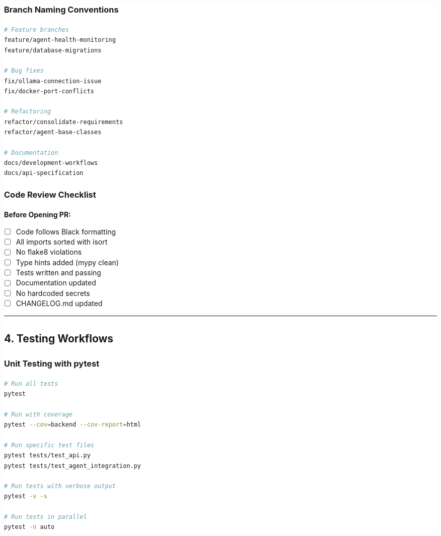 ### Branch Naming Conventions

```bash
# Feature branches
feature/agent-health-monitoring
feature/database-migrations

# Bug fixes
fix/ollama-connection-issue
fix/docker-port-conflicts

# Refactoring
refactor/consolidate-requirements
refactor/agent-base-classes

# Documentation
docs/development-workflows
docs/api-specification
```

### Code Review Checklist

**Before Opening PR:**
- [ ] Code follows Black formatting
- [ ] All imports sorted with isort
- [ ] No flake8 violations
- [ ] Type hints added (mypy clean)
- [ ] Tests written and passing
- [ ] Documentation updated
- [ ] No hardcoded secrets
- [ ] CHANGELOG.md updated

---

## 4. Testing Workflows

### Unit Testing with pytest

```bash
# Run all tests
pytest

# Run with coverage
pytest --cov=backend --cov-report=html

# Run specific test files
pytest tests/test_api.py
pytest tests/test_agent_integration.py

# Run tests with verbose output
pytest -v -s

# Run tests in parallel
pytest -n auto
```
